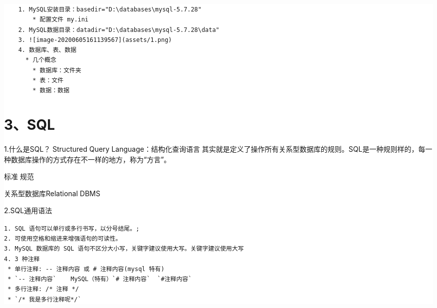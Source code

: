 		1. MySQL安装目录：basedir="D:\databases\mysql-5.7.28"
			* 配置文件 my.ini
		2. MySQL数据目录：datadir="D:\databases\mysql-5.7.28\data"
		3. ![image-20200605161139567](assets/1.png)
		4. 数据库、表、数据
		  * 几个概念
		  	* 数据库：文件夹
		  	* 表：文件
		  	* 数据：数据



# 3、SQL

1.什么是SQL？
	Structured Query Language：结构化查询语言
	其实就是定义了操作所有关系型数据库的规则。SQL是一种规则样的，每一种数据库操作的方式存在不一样的地方，称为“方言”。

标准   规范 	

关系型数据库Relational DBMS  

2.SQL通用语法

 	1. SQL 语句可以单行或多行书写，以分号结尾。;
 	2. 可使用空格和缩进来增强语句的可读性。
 	3. MySQL 数据库的 SQL 语句不区分大小写，关键字建议使用大写。关键字建议使用大写
 	4. 3 种注释
     * 单行注释: -- 注释内容 或 # 注释内容(mysql 特有) 
     * `-- 注释内容`    MySQL（特有）`# 注释内容`  `#注释内容`
     * 多行注释: /* 注释 */
     * `/* 我是多行注释呢*/`
